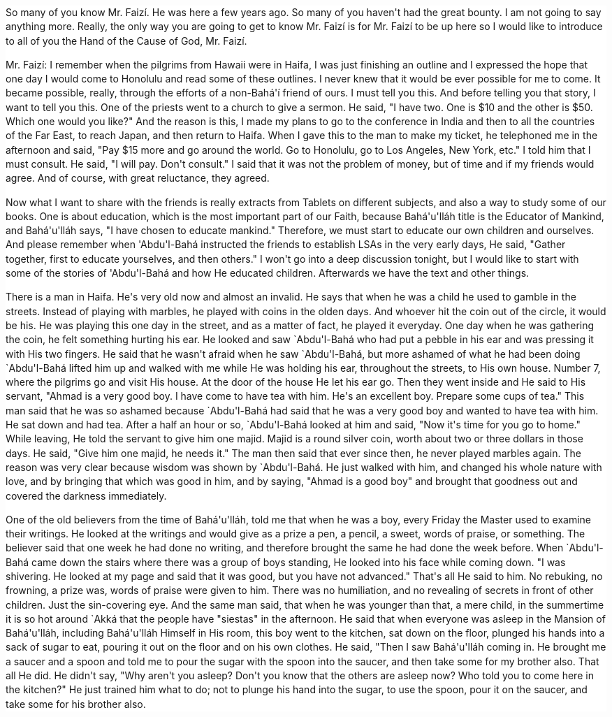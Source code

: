 So many of you know Mr. Faizí. He was here a few years ago. So many of you haven't had the great bounty. I am not going to say anything more. Really, the only way you are going to get to know Mr. Faizí is for Mr. Faizí to be up here so I would like to introduce to all of you the Hand of the Cause of God, Mr. Faizí.

Mr. Faizí: I remember when the pilgrims from Hawaii were in Haifa, I was just finishing an outline and I expressed the hope that one day I would come to Honolulu and read some of these outlines. I never knew that it would be ever possible for me to come. It became possible, really, through the efforts of a non-Bahá'í friend of ours. I must tell you this. And before telling you that story, I want to tell you this. One of the priests went to a church to give a sermon. He said, "I have two. One is $10 and the other is $50. Which one would you like?" And the reason is this, I made my plans to go to the conference in India and then to all the countries of the Far East, to reach Japan, and then return to Haifa. When I gave this to the man to make my ticket, he telephoned me in the afternoon and said, "Pay $15 more and go around the world. Go to Honolulu, go to Los Angeles, New York, etc." I told him that I must consult. He said, "I will pay. Don't consult." I said that it was not the problem of money, but of time and if my friends would agree. And of course, with great reluctance, they agreed.  
  
Now what I want to share with the friends is really extracts from Tablets on different subjects, and also a way to study some of our books. One is about education, which is the most important part of our Faith, because Bahá'u'lláh title is the Educator of Mankind, and Bahá'u'lláh says, "I have chosen to educate mankind." Therefore, we must start to educate our own children and ourselves. And please remember when 'Abdu'l-Bahá instructed the friends to establish LSAs in the very early days, He said, "Gather together, first to educate yourselves, and then others." I won't go into a deep discussion tonight, but I would like to start with some of the stories of 'Abdu'l-Bahá and how He educated children. Afterwards we have the text and other things.  
  
There is a man in Haifa. He's very old now and almost an invalid. He says that when he was a child he used to gamble in the streets. Instead of playing with marbles, he played with coins in the olden days. And whoever hit the coin out of the circle, it would be his. He was playing this one day in the street, and as a matter of fact, he played it everyday. One day when he was gathering the coin, he felt something hurting his ear. He looked and saw \`Abdu'l-Bahá who had put a pebble in his ear and was pressing it with His two fingers. He said that he wasn't afraid when he saw \`Abdu'l-Bahá, but more ashamed of what he had been doing \`Abdu'l-Bahá lifted him up and walked with me while He was holding his ear, throughout the streets, to His own house. Number 7, where the pilgrims go and visit His house. At the door of the house He let his ear go. Then they went inside and He said to His servant, "Ahmad is a very good boy. I have come to have tea with him. He's an excellent boy. Prepare some cups of tea." This man said that he was so ashamed because \`Abdu'l-Bahá had said that he was a very good boy and wanted to have tea with him. He sat down and had tea. After a half an hour or so, \`Abdu'l-Bahá looked at him and said, "Now it's time for you go to home." While leaving, He told the servant to give him one majid. Majid is a round silver coin, worth about two or three dollars in those days. He said, "Give him one majid, he needs it." The man then said that ever since then, he never played marbles again. The reason was very clear because wisdom was shown by \`Abdu'l-Bahá. He just walked with him, and changed his whole nature with love, and by bringing that which was good in him, and by saying, "Ahmad is a good boy" and brought that goodness out and covered the darkness immediately.  
  
One of the old believers from the time of Bahá'u'lláh, told me that when he was a boy, every Friday the Master used to examine their writings. He looked at the writings and would give as a prize a pen, a pencil, a sweet, words of praise, or something. The believer said that one week he had done no writing, and therefore brought the same he had done the week before. When \`Abdu'l-Bahá came down the stairs where there was a group of boys standing, He looked into his face while coming down. "I was shivering. He looked at my page and said that it was good, but you have not advanced." That's all He said to him. No rebuking, no frowning, a prize was, words of praise were given to him. There was no humiliation, and no revealing of secrets in front of other children. Just the sin-covering eye. And the same man said, that when he was younger than that, a mere child, in the summertime it is so hot around \`Akká that the people have "siestas" in the afternoon. He said that when everyone was asleep in the Mansion of Bahá'u'lláh, including Bahá'u'lláh Himself in His room, this boy went to the kitchen, sat down on the floor, plunged his hands into a sack of sugar to eat, pouring it out on the floor and on his own clothes. He said, "Then I saw Bahá'u'lláh coming in. He brought me a saucer and a spoon and told me to pour the sugar with the spoon into the saucer, and then take some for my brother also. That all He did. He didn't say, "Why aren't you asleep? Don't you know that the others are asleep now? Who told you to come here in the kitchen?" He just trained him what to do; not to plunge his hand into the sugar, to use the spoon, pour it on the saucer, and take some for his brother also.  
  
